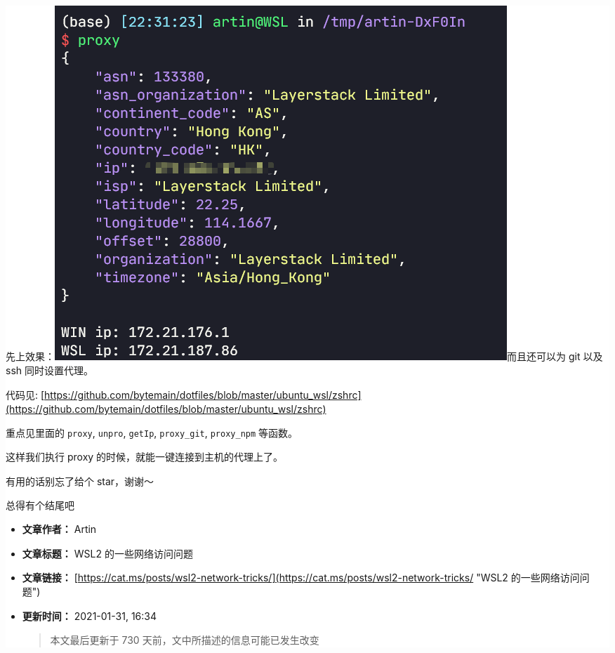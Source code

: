 先上效果：![image.png](media/image-3.png)而且还可以为 git 以及 ssh 同时设置代理。

代码见: [https://github.com/bytemain/dotfiles/blob/master/ubuntu_wsl/zshrc](https://github.com/bytemain/dotfiles/blob/master/ubuntu_wsl/zshrc)

重点见里面的 `proxy`, `unpro`, `getIp`, `proxy_git`, `proxy_npm` 等函数。

这样我们执行 proxy 的时候，就能一键连接到主机的代理上了。

有用的话别忘了给个 star，谢谢～

总得有个结尾吧 

-   **文章作者：** Artin
-   **文章标题：** WSL2 的一些网络访问问题
-   **文章链接：** [https://cat.ms/posts/wsl2-network-tricks/](https://cat.ms/posts/wsl2-network-tricks/ "WSL2 的一些网络访问问题") 
-   **更新时间：** 2021-01-31, 16:34
    
    > 本文最后更新于 730 天前，文中所描述的信息可能已发生改变